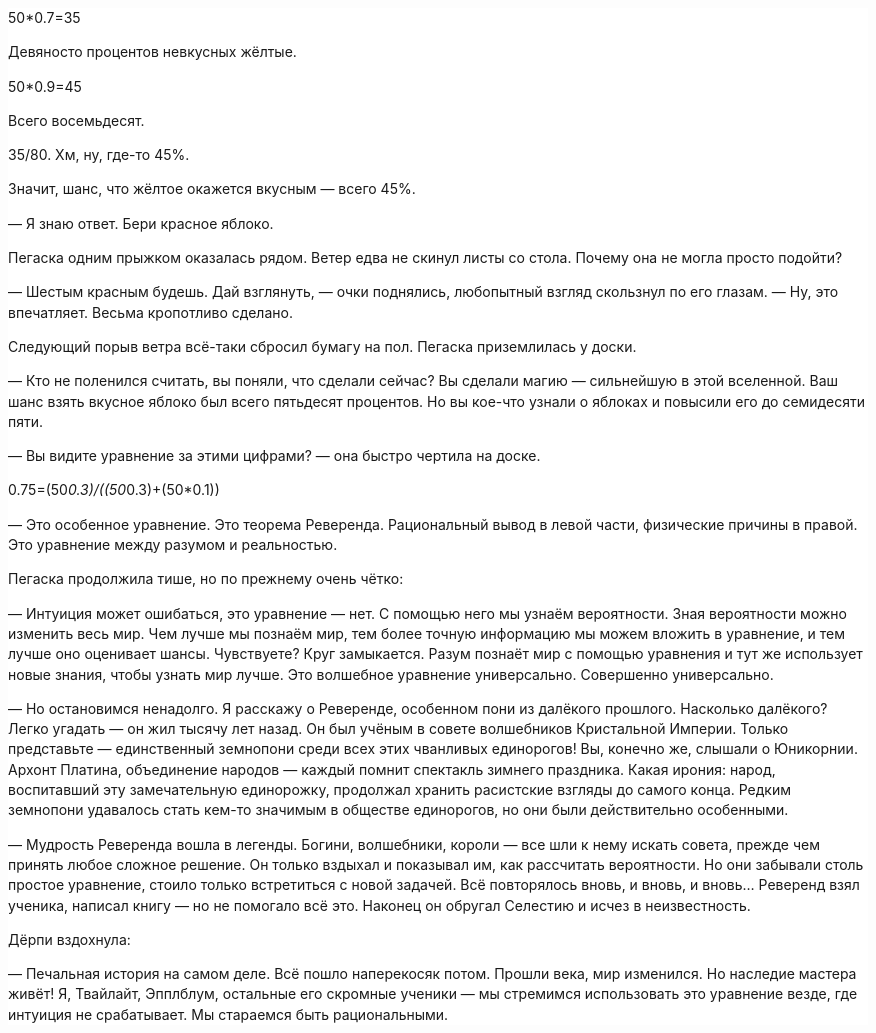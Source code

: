 50*0.7=35

Девяносто процентов невкусных жёлтые.

50*0.9=45

Всего восемьдесят.

35/80. Хм, ну, где-то 45%.

Значит, шанс, что жёлтое окажется вкусным — всего 45%.

— Я знаю ответ. Бери красное яблоко.

Пегаска одним прыжком оказалась рядом. Ветер едва не скинул листы со стола. Почему она не могла просто подойти?

— Шестым красным будешь. Дай взглянуть, — очки поднялись, любопытный взгляд скользнул по его глазам. — Ну, это впечатляет. Весьма кропотливо сделано.

Следующий порыв ветра всё-таки сбросил бумагу на пол. Пегаска приземлилась у доски.

— Кто не поленился считать, вы поняли, что сделали сейчас? Вы сделали магию — сильнейшую в этой вселенной. Ваш шанс взять вкусное яблоко был всего пятьдесят процентов. Но вы кое-что узнали о яблоках и повысили его до семидесяти пяти.

— Вы видите уравнение за этими цифрами? — она быстро чертила на доске.

0.75=(50*0.3)/((50*0.3)+(50*0.1))

— Это особенное уравнение. Это теорема Реверенда. Рациональный вывод в левой части, физические причины в правой. Это уравнение между разумом и реальностью.

Пегаска продолжила тише, но по прежнему очень чётко:

— Интуиция может ошибаться, это уравнение — нет. С помощью него мы узнаём вероятности. Зная вероятности можно изменить весь мир. Чем лучше мы познаём мир, тем более точную информацию мы можем вложить в уравнение, и тем лучше оно оценивает шансы. Чувствуете? Круг замыкается. Разум познаёт мир с помощью уравнения и тут же использует новые знания, чтобы узнать мир лучше. Это волшебное уравнение универсально. Совершенно универсально.

— Но остановимся ненадолго. Я расскажу о Реверенде, особенном пони из далёкого прошлого. Насколько далёкого? Легко угадать — он жил тысячу лет назад. Он был учёным в совете волшебников Кристальной Империи. Только представьте — единственный земнопони среди всех этих чванливых единорогов! Вы, конечно же, слышали о Юникорнии. Архонт Платина, объединение народов — каждый помнит спектакль зимнего праздника. Какая ирония: народ, воспитавший эту замечательную единорожку, продолжал хранить расистские взгляды до самого конца. Редким земнопони удавалось стать кем-то значимым в обществе единорогов, но они были действительно особенными.

— Мудрость Реверенда вошла в легенды. Богини, волшебники, короли — все шли к нему искать совета, прежде чем принять любое сложное решение. Он только вздыхал и показывал им, как рассчитать вероятности. Но они забывали столь простое уравнение, стоило только встретиться с новой задачей. Всё повторялось вновь, и вновь, и вновь… Реверенд взял ученика, написал книгу — но не помогало всё это. Наконец он обругал Селестию и исчез в неизвестность.

Дёрпи вздохнула:

— Печальная история на самом деле. Всё пошло наперекосяк потом. Прошли века, мир изменился. Но наследие мастера живёт! Я, Твайлайт, Эпплблум, остальные его скромные ученики — мы стремимся использовать это уравнение везде, где интуиция не срабатывает. Мы стараемся быть рациональными.
